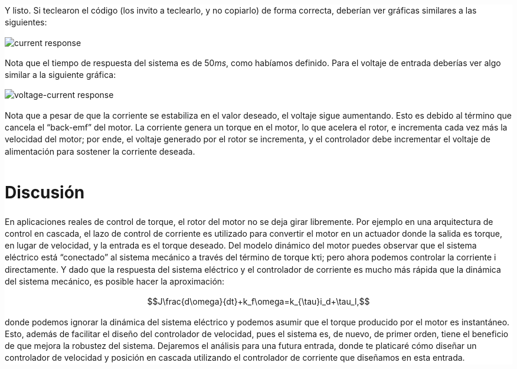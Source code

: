 ``` python

```

Y listo. Si teclearon el código (los invito a teclearlo, y no copiarlo) de forma correcta, deberían ver gráficas similares a las siguientes:

![current response](/img/posts/current-control-response.png)

Nota que el tiempo de respuesta del sistema es de $50ms$, como habíamos definido. Para el voltaje de entrada deberías ver algo similar a la siguiente gráfica:

![voltage-current response](/img/posts/voltage-current-control.png)

Nota que a pesar de que la corriente se estabiliza en el valor deseado, el voltaje sigue aumentando. Esto es debido al término que cancela el “back-emf” del motor. La corriente genera un torque en el motor, lo que acelera el rotor, e incrementa cada vez más la velocidad del motor; por ende, el voltaje generado por el rotor se incrementa, y el controlador debe incrementar el voltaje de alimentación para sostener la corriente deseada.

# Discusión

En aplicaciones reales de control de torque, el rotor del motor no se deja girar libremente. Por ejemplo en una arquitectura de control en cascada, el lazo de control de corriente es utilizado para convertir el motor en un actuador donde la salida es torque, en lugar de velocidad, y la entrada es el torque deseado. Del modelo dinámico del motor puedes observar que el sistema eléctrico está “conectado” al sistema mecánico a través del término de torque kτi; pero ahora podemos controlar la corriente i directamente. Y dado que la respuesta del sistema eléctrico y el controlador de corriente es mucho más rápida que la dinámica del sistema mecánico, es posible hacer la aproximación:

$$J\frac{d\omega}{dt}+k_f\omega=k_{\tau}i_d+\tau_l,$$

donde podemos ignorar la dinámica del sistema eléctrico y podemos asumir que el torque producido por el motor es instantáneo. Esto, además de facilitar el diseño del controlador de velocidad, pues el sistema es, de nuevo, de primer orden, tiene el beneficio de que mejora la robustez del sistema. Dejaremos el análisis para una futura entrada, donde te platicaré cómo diseñar un controlador de velocidad y posición en cascada utilizando el controlador de corriente que diseñamos en esta entrada.
